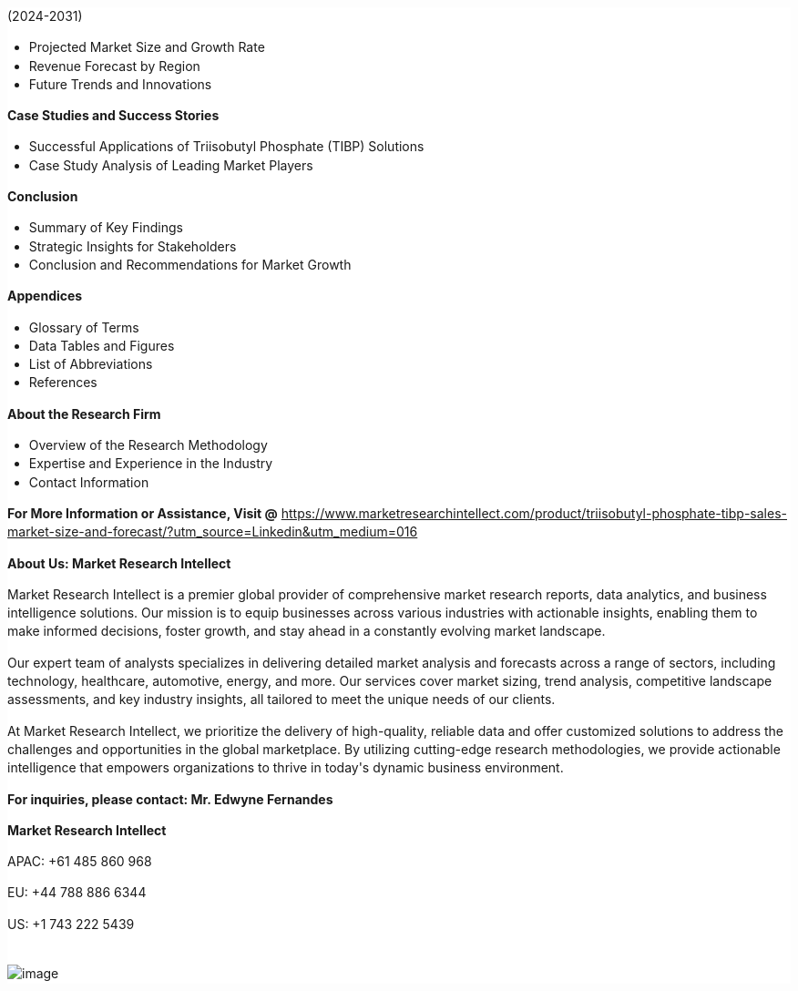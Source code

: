 (2024-2031)</strong></p><ul><li>Projected Market Size and Growth Rate</li><li>Revenue Forecast by Region</li><li>Future Trends and Innovations</li></ul><p><strong>Case Studies and Success Stories</strong></p><ul><li>Successful Applications of Triisobutyl Phosphate (TIBP)  Solutions</li><li>Case Study Analysis of Leading Market Players</li></ul><p><strong>Conclusion</strong></p><ul><li>Summary of Key Findings</li><li>Strategic Insights for Stakeholders</li><li>Conclusion and Recommendations for Market Growth</li></ul><p><strong>Appendices</strong></p><ul><li>Glossary of Terms</li><li>Data Tables and Figures</li><li>List of Abbreviations</li><li>References</li></ul><p><strong>About the Research Firm</strong></p><ul><li>Overview of the Research Methodology</li><li>Expertise and Experience in the Industry</li><li>Contact Information</li></ul></div><div class="article-main__content" data-test-id="publishing-text-block"><p><span class="font-[700]"><strong>For More Information or Assistance, Visit @</strong>&nbsp;<a href="https://www.marketresearchintellect.com/product/triisobutyl-phosphate-tibp-sales-market-size-and-forecast/?utm_source=Linkedin&utm_medium=016">https://www.marketresearchintellect.com/product/triisobutyl-phosphate-tibp-sales-market-size-and-forecast/?utm_source=Linkedin&utm_medium=016</a></span></p><p><strong>About Us: Market Research Intellect</strong></p><p>Market Research Intellect is a premier global provider of comprehensive market research reports, data analytics, and business intelligence solutions. Our mission is to equip businesses across various industries with actionable insights, enabling them to make informed decisions, foster growth, and stay ahead in a constantly evolving market landscape.</p><p>Our expert team of analysts specializes in delivering detailed market analysis and forecasts across a range of sectors, including technology, healthcare, automotive, energy, and more. Our services cover market sizing, trend analysis, competitive landscape assessments, and key industry insights, all tailored to meet the unique needs of our clients.</p><p>At Market Research Intellect, we prioritize the delivery of high-quality, reliable data and offer customized solutions to address the challenges and opportunities in the global marketplace. By utilizing cutting-edge research methodologies, we provide actionable intelligence that empowers organizations to thrive in today's dynamic business environment.</p><p><strong>For inquiries, please contact: Mr. Edwyne Fernandes</strong></p><p><strong>Market Research Intellect</strong></p><p>APAC: +61 485 860 968</p><p>EU: +44 788 886 6344</p><p>US: +1 743 222 5439</p></div><div class="article-main__content" data-test-id="publishing-text-block">&nbsp;</div>
![image](https://github.com/user-attachments/assets/3ced5052-fdf2-4a6b-8ac6-d4bc4185e491)
